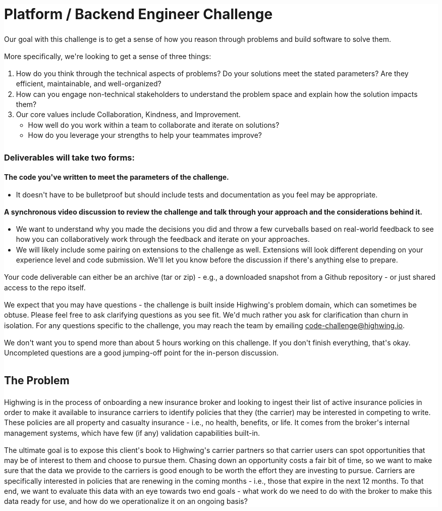 # Platform / Backend Engineer Challenge

Our goal with this challenge is to get a sense of how you reason through problems and build software to solve them.

More specifically, we're looking to get a sense of three things:
1. How do you think through the technical aspects of problems? Do your solutions meet the stated parameters? Are they efficient, maintainable, and well-organized?
1. How can you engage non-technical stakeholders to understand the problem space and explain how the solution impacts them?
1. Our core values include Collaboration, Kindness, and Improvement.
    - How well do you work within a team to collaborate and iterate on solutions?
    - How do you leverage your strengths to help your teammates improve?

### Deliverables will take two forms:
**The code you've written to meet the parameters of the challenge.**
- It doesn't have to be bulletproof but should include tests and documentation as you feel may be appropriate.

**A synchronous video discussion to review the challenge and talk through your approach and the considerations behind it.**
- We want to understand why you made the decisions you did and throw a few curveballs based on real-world feedback to see how you can collaboratively work through the feedback and iterate on your approaches.
- We will likely include some pairing on extensions to the challenge as well. Extensions will look different depending on your experience level and code submission. We'll let you know before the discussion if there's anything else to prepare.

Your code deliverable can either be an archive (tar or zip) - e.g., a downloaded snapshot from a Github repository - or just shared access to the repo itself.

We expect that you may have questions - the challenge is built inside Highwing's problem domain, which can sometimes be obtuse.  Please feel free to ask clarifying questions as you see fit. We'd much rather you ask for clarification than churn in isolation. For any questions specific to the challenge, you may reach the team by emailing code-challenge@highwing.io.

We don't want you to spend more than about 5 hours working on this challenge. If you don't finish everything, that's okay. Uncompleted questions are a good jumping-off point for the in-person discussion.


## The Problem

Highwing is in the process of onboarding a new insurance broker and looking to ingest their list of active insurance policies in order to make it available to insurance carriers to identify policies that they (the carrier) may be interested in competing to write. These policies are all property and casualty insurance - i.e., no health, benefits, or life. It comes from the broker's internal management systems, which have few (if any) validation capabilities built-in.

The ultimate goal is to expose this client's book to Highwing's carrier partners so that carrier users can spot opportunities that may be of interest to them and choose to pursue them. Chasing down an opportunity costs a fair bit of time, so we want to make sure that the data we provide to the carriers is good enough to be worth the effort they are investing to pursue. Carriers are specifically interested in policies that are renewing in the coming months - i.e., those that expire in the next 12 months. To that end, we want to evaluate this data with an eye towards two end goals - what work do we need to do with the broker to make this data ready for use, and how do we operationalize it on an ongoing basis?
